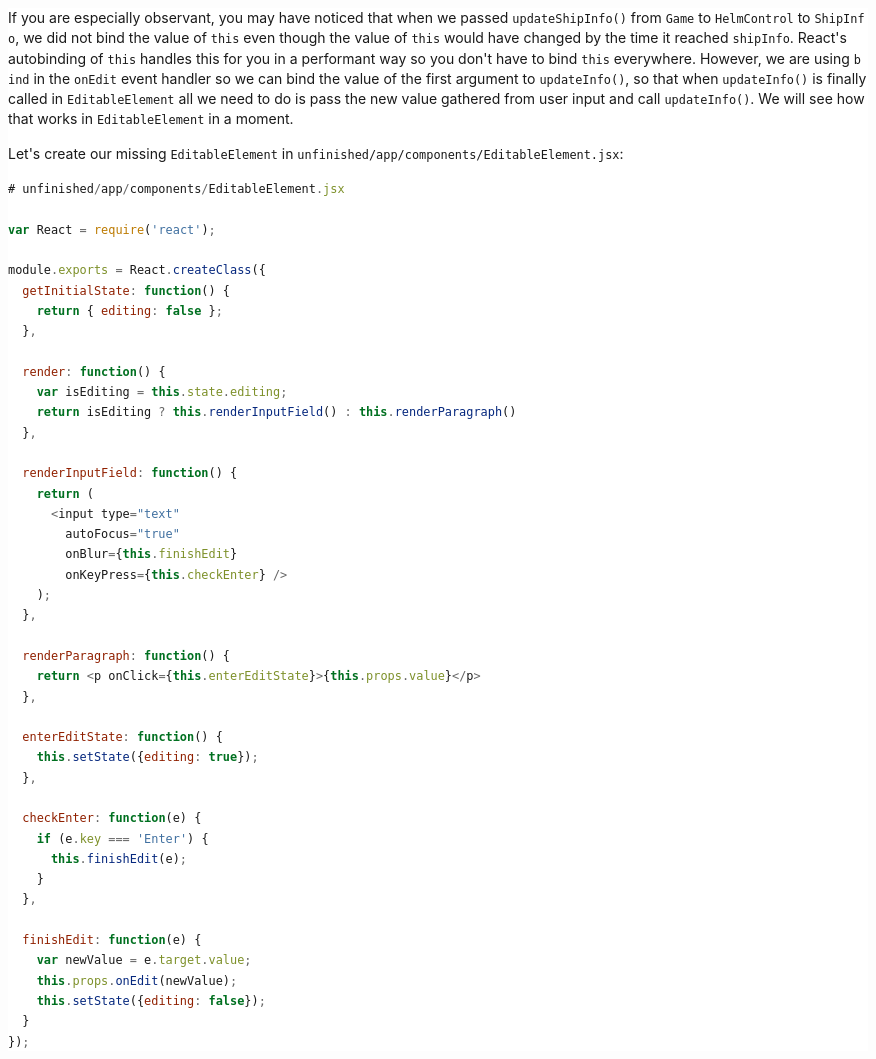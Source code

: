 If you are especially observant, you may have noticed that when we passed `updateShipInfo()` from `Game` to `HelmControl` to `ShipInfo`, we did not bind the value of `this` even though the value of `this` would have changed by the time it reached `shipInfo`. React's autobinding of `this` handles this for you in a performant way so you don't have to bind `this` everywhere. However, we are using `bind` in the `onEdit` event handler so we can bind the value of the first argument to `updateInfo()`, so that when `updateInfo()` is finally called in `EditableElement` all we need to do is pass the new value gathered from user input and call `updateInfo()`. We will see how that works in `EditableElement` in a moment.

Let's create our missing `EditableElement` in `unfinished/app/components/EditableElement.jsx`:

```javascript
# unfinished/app/components/EditableElement.jsx

var React = require('react');

module.exports = React.createClass({
  getInitialState: function() {
    return { editing: false };
  },

  render: function() {
    var isEditing = this.state.editing;
    return isEditing ? this.renderInputField() : this.renderParagraph()
  },

  renderInputField: function() {
    return (
      <input type="text"
        autoFocus="true"
        onBlur={this.finishEdit}
        onKeyPress={this.checkEnter} />
    );
  },

  renderParagraph: function() {
    return <p onClick={this.enterEditState}>{this.props.value}</p>
  },

  enterEditState: function() {
    this.setState({editing: true});
  },

  checkEnter: function(e) {
    if (e.key === 'Enter') {
      this.finishEdit(e);
    }
  },

  finishEdit: function(e) {
    var newValue = e.target.value;
    this.props.onEdit(newValue);
    this.setState({editing: false});
  }
});
```
